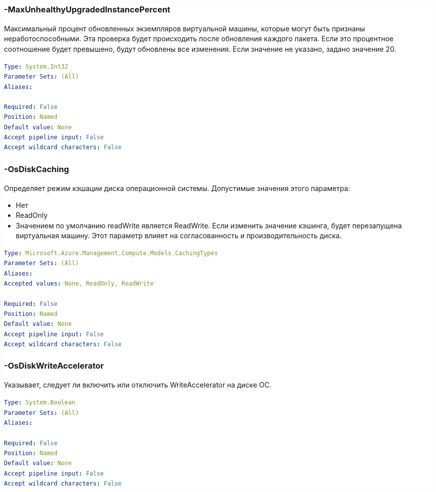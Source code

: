 ### -MaxUnhealthyUpgradedInstancePercent
Максимальный процент обновленных экземпляров виртуальной машины, которые могут быть признаны неработоспособными.
Эта проверка будет происходить после обновления каждого пакета.
Если это процентное соотношение будет превышено, будут обновлены все изменения.
Если значение не указано, задано значение 20.

```yaml
Type: System.Int32
Parameter Sets: (All)
Aliases:

Required: False
Position: Named
Default value: None
Accept pipeline input: False
Accept wildcard characters: False
```

### -OsDiskCaching
Определяет режим кэшации диска операционной системы.
Допустимые значения этого параметра:
- Нет
- ReadOnly
- Значением по умолчанию readWrite является ReadWrite.
Если изменить значение кэшинга, будет перезапущена виртуальная машину.
Этот параметр влияет на согласованность и производительность диска.

```yaml
Type: Microsoft.Azure.Management.Compute.Models.CachingTypes
Parameter Sets: (All)
Aliases:
Accepted values: None, ReadOnly, ReadWrite

Required: False
Position: Named
Default value: None
Accept pipeline input: False
Accept wildcard characters: False
```

### -OsDiskWriteAccelerator
Указывает, следует ли включить или отключить WriteAccelerator на диске ОС.

```yaml
Type: System.Boolean
Parameter Sets: (All)
Aliases:

Required: False
Position: Named
Default value: None
Accept pipeline input: False
Accept wildcard characters: False
```
